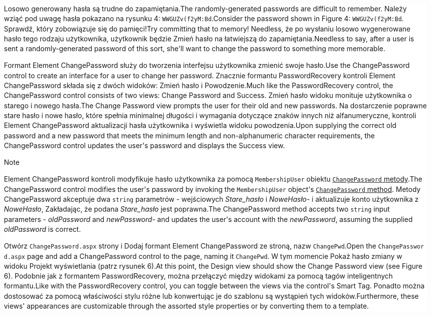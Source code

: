 <span data-ttu-id="f8fa5-243">Losowo generowany hasła są trudne do zapamiętania.</span><span class="sxs-lookup"><span data-stu-id="f8fa5-243">The randomly-generated passwords are difficult to remember.</span></span> <span data-ttu-id="f8fa5-244">Należy wziąć pod uwagę hasła pokazano na rysunku 4: `WWGUZv(f2yM:Bd`.</span><span class="sxs-lookup"><span data-stu-id="f8fa5-244">Consider the password shown in Figure 4: `WWGUZv(f2yM:Bd`.</span></span> <span data-ttu-id="f8fa5-245">Sprawdź, który zobowiązuje się do pamięci!</span><span class="sxs-lookup"><span data-stu-id="f8fa5-245">Try committing that to memory!</span></span> <span data-ttu-id="f8fa5-246">Needless, że po wysłaniu losowo wygenerowane hasło tego rodzaju użytkownika, użytkownik będzie Zmień hasło na łatwiejszą do zapamiętania.</span><span class="sxs-lookup"><span data-stu-id="f8fa5-246">Needless to say, after a user is sent a randomly-generated password of this sort, she'll want to change the password to something more memorable.</span></span>

<span data-ttu-id="f8fa5-247">Formant Element ChangePassword służy do tworzenia interfejsu użytkownika zmienić swoje hasło.</span><span class="sxs-lookup"><span data-stu-id="f8fa5-247">Use the ChangePassword control to create an interface for a user to change her password.</span></span> <span data-ttu-id="f8fa5-248">Znacznie formantu PasswordRecovery kontroli Element ChangePassword składa się z dwóch widoków: Zmień hasło i Powodzenie.</span><span class="sxs-lookup"><span data-stu-id="f8fa5-248">Much like the PasswordRecovery control, the ChangePassword control consists of two views: Change Password and Success.</span></span> <span data-ttu-id="f8fa5-249">Zmień hasło widoku monituje użytkownika o starego i nowego hasła.</span><span class="sxs-lookup"><span data-stu-id="f8fa5-249">The Change Password view prompts the user for their old and new passwords.</span></span> <span data-ttu-id="f8fa5-250">Na dostarczenie poprawne stare hasło i nowe hasło, które spełnia minimalnej długości i wymagania dotyczące znaków innych niż alfanumeryczne, kontroli Element ChangePassword aktualizacji hasła użytkownika i wyświetla widoku powodzenia.</span><span class="sxs-lookup"><span data-stu-id="f8fa5-250">Upon supplying the correct old password and a new password that meets the minimum length and non-alphanumeric character requirements, the ChangePassword control updates the user's password and displays the Success view.</span></span>

> [!NOTE]
> <span data-ttu-id="f8fa5-251">Element ChangePassword kontroli modyfikuje hasło użytkownika za pomocą `MembershipUser` obiektu [ `ChangePassword` metody](https://msdn.microsoft.com/library/system.web.security.membershipuser.changepassword.aspx).</span><span class="sxs-lookup"><span data-stu-id="f8fa5-251">The ChangePassword control modifies the user's password by invoking the `MembershipUser` object's [`ChangePassword` method](https://msdn.microsoft.com/library/system.web.security.membershipuser.changepassword.aspx).</span></span> <span data-ttu-id="f8fa5-252">Metody ChangePassword akceptuje dwa `string` parametrów - wejściowych *Stare_hasło* i *NoweHasło*- i aktualizuje konto użytkownika z *NoweHasło*, Zakładając, że podana *Stare_hasło* jest poprawna.</span><span class="sxs-lookup"><span data-stu-id="f8fa5-252">The ChangePassword method accepts two `string` input parameters - *oldPassword* and *newPassword*- and updates the user's account with the *newPassword*, assuming the supplied *oldPassword* is correct.</span></span>


<span data-ttu-id="f8fa5-253">Otwórz `ChangePassword.aspx` strony i Dodaj formant Element ChangePassword ze stroną, nazw `ChangePwd`.</span><span class="sxs-lookup"><span data-stu-id="f8fa5-253">Open the `ChangePassword.aspx` page and add a ChangePassword control to the page, naming it `ChangePwd`.</span></span> <span data-ttu-id="f8fa5-254">W tym momencie Pokaż hasło zmiany w widoku Projekt wyświetlania (patrz rysunek 6).</span><span class="sxs-lookup"><span data-stu-id="f8fa5-254">At this point, the Design view should show the Change Password view (see Figure 6).</span></span> <span data-ttu-id="f8fa5-255">Podobnie jak z formantem PasswordRecovery, można przełączyć między widokami za pomocą tagów inteligentnych formantu.</span><span class="sxs-lookup"><span data-stu-id="f8fa5-255">Like with the PasswordRecovery control, you can toggle between the views via the control's Smart Tag.</span></span> <span data-ttu-id="f8fa5-256">Ponadto można dostosować za pomocą właściwości stylu różne lub konwertując je do szablonu są wystąpień tych widoków.</span><span class="sxs-lookup"><span data-stu-id="f8fa5-256">Furthermore, these views' appearances are customizable through the assorted style properties or by converting them to a template.</span></span>
